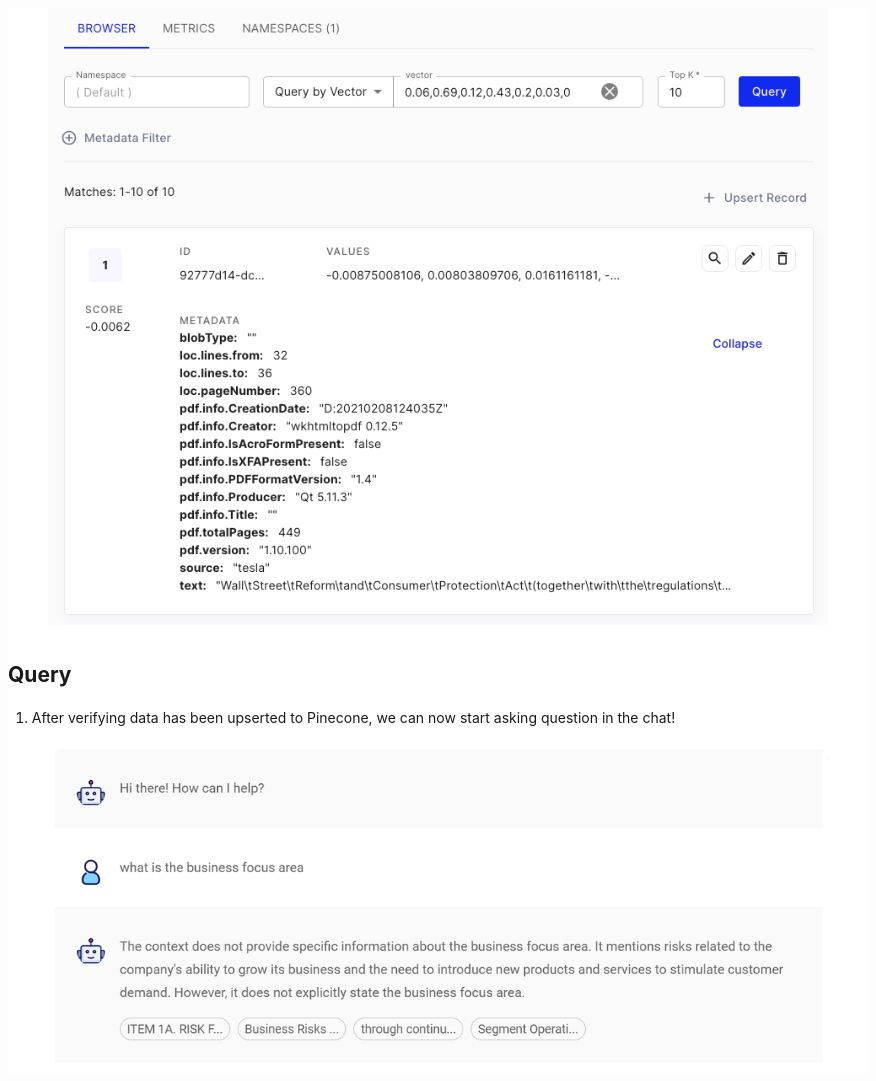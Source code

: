 <figure><img src="../.gitbook/assets/multi-docs-console.png" alt=""><figcaption></figcaption></figure>

## Query

1. After verifying data has been upserted to Pinecone, we can now start asking question in the chat!

<figure><img src="../.gitbook/assets/image (100).png" alt=""><figcaption></figcaption></figure>
